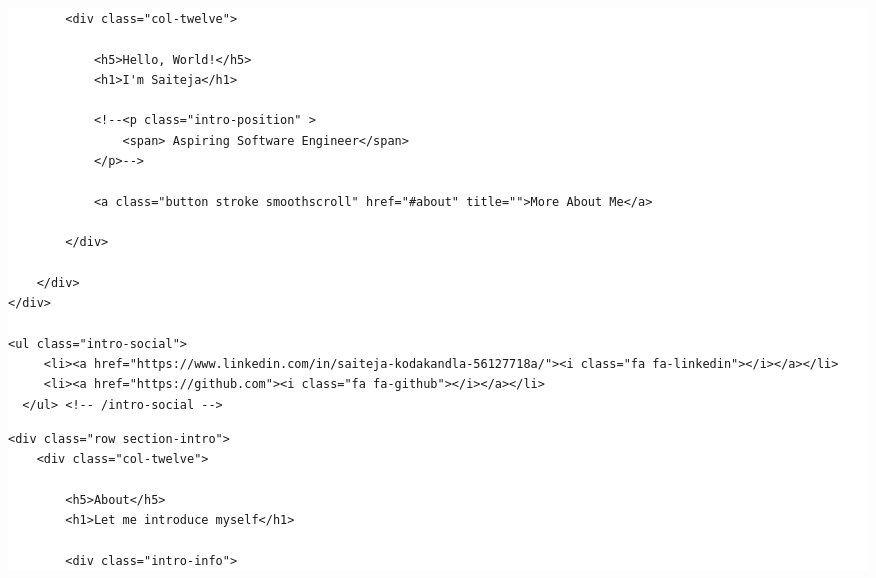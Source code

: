    			<div class="col-twelve">

	   			<h5>Hello, World!</h5>
	   			<h1>I'm Saiteja</h1>

	   			<!--<p class="intro-position" >
	   				<span> Aspiring Software Engineer</span>
	   			</p>-->

	   			<a class="button stroke smoothscroll" href="#about" title="">More About Me</a>

	   		</div>  
   			
   		</div>   		 		
   	</div>  

   	<ul class="intro-social">        
         <li><a href="https://www.linkedin.com/in/saiteja-kodakandla-56127718a/"><i class="fa fa-linkedin"></i></a></li>
         <li><a href="https://github.com"><i class="fa fa-github"></i></a></li>
      </ul> <!-- /intro-social -->      	

   </section> 


   
   <section id="about">  

   	<div class="row section-intro">
   		<div class="col-twelve">

   			<h5>About</h5>
   			<h1>Let me introduce myself</h1>

   			<div class="intro-info">
